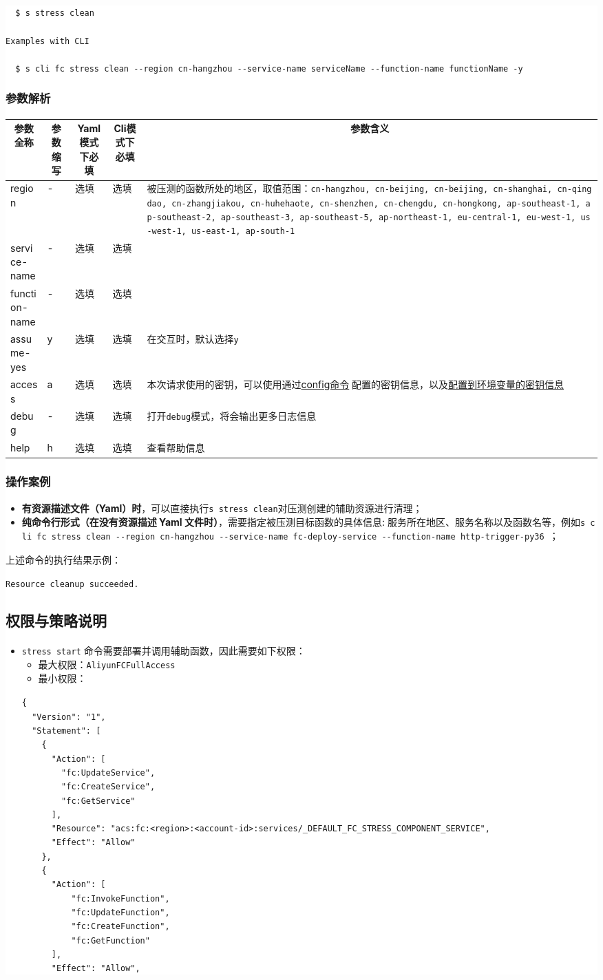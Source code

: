```shell script
  $ s stress clean                                                                                

Examples with CLI

  $ s cli fc stress clean --region cn-hangzhou --service-name serviceName --function-name functionName -y 
```

### 参数解析

| 参数全称      | 参数缩写 | Yaml模式下必填 | Cli模式下必填 | 参数含义                                                     |
| ------------- | -------- | -------------- | ------------- | ------------------------------------------------------------ |
| region        | -        | 选填           | 选填          | 被压测的函数所处的地区，取值范围：`cn-hangzhou, cn-beijing, cn-beijing, cn-shanghai, cn-qingdao, cn-zhangjiakou, cn-huhehaote, cn-shenzhen, cn-chengdu, cn-hongkong, ap-southeast-1, ap-southeast-2, ap-southeast-3, ap-southeast-5, ap-northeast-1, eu-central-1, eu-west-1, us-west-1, us-east-1, ap-south-1` |
| service-name  | -        | 选填           | 选填          |                                                              |
| function-name | -        | 选填           | 选填          |                                                              |
| assume-yes    | y        | 选填           | 选填          | 在交互时，默认选择`y`                                        |
| access        | a        | 选填           | 选填          | 本次请求使用的密钥，可以使用通过[config命令](https://github.com/Serverless-Devs/Serverless-Devs/tree/master/docs/zh/command/config.md#config-add-命令) 配置的密钥信息，以及[配置到环境变量的密钥信息](https://github.com/Serverless-Devs/Serverless-Devs/tree/master/docs/zh/command/config.md#通过环境变量配置密钥信息) |
| debug         | -        | 选填           | 选填          | 打开`debug`模式，将会输出更多日志信息                        |
| help          | h        | 选填           | 选填          | 查看帮助信息                                                 |

### 操作案例

- **有资源描述文件（Yaml）时**，可以直接执行`s stress clean`对压测创建的辅助资源进行清理；
- **纯命令行形式（在没有资源描述 Yaml 文件时）**，需要指定被压测目标函数的具体信息: 服务所在地区、服务名称以及函数名等，例如`s cli fc stress clean --region cn-hangzhou --service-name fc-deploy-service --function-name http-trigger-py36 `；

上述命令的执行结果示例：

```text
Resource cleanup succeeded.
```


## 权限与策略说明

- `stress start` 命令需要部署并调用辅助函数，因此需要如下权限：
  - 最大权限：`AliyunFCFullAccess`
  - 最小权限：
  ```shell
  {
    "Version": "1",
    "Statement": [
      {
        "Action": [
          "fc:UpdateService",
          "fc:CreateService",
          "fc:GetService"
        ],
        "Resource": "acs:fc:<region>:<account-id>:services/_DEFAULT_FC_STRESS_COMPONENT_SERVICE",
        "Effect": "Allow"
      },
      {
        "Action": [
            "fc:InvokeFunction",
            "fc:UpdateFunction",
            "fc:CreateFunction",
            "fc:GetFunction"
        ],
        "Effect": "Allow",
  ```
